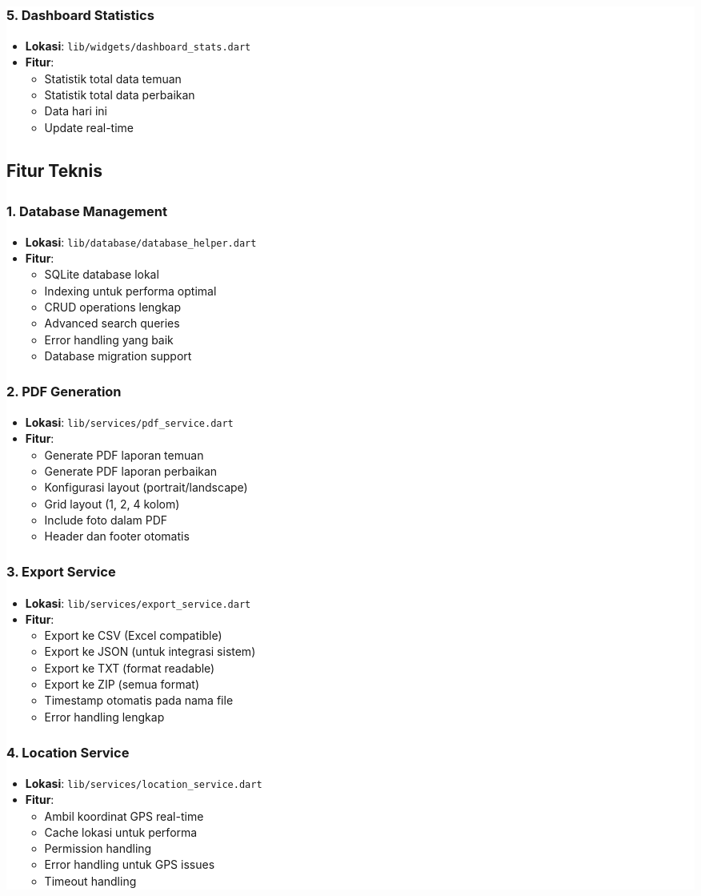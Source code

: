 ### 5. Dashboard Statistics
- **Lokasi**: `lib/widgets/dashboard_stats.dart`
- **Fitur**:
  - Statistik total data temuan
  - Statistik total data perbaikan
  - Data hari ini
  - Update real-time

## Fitur Teknis

### 1. Database Management
- **Lokasi**: `lib/database/database_helper.dart`
- **Fitur**:
  - SQLite database lokal
  - Indexing untuk performa optimal
  - CRUD operations lengkap
  - Advanced search queries
  - Error handling yang baik
  - Database migration support

### 2. PDF Generation
- **Lokasi**: `lib/services/pdf_service.dart`
- **Fitur**:
  - Generate PDF laporan temuan
  - Generate PDF laporan perbaikan
  - Konfigurasi layout (portrait/landscape)
  - Grid layout (1, 2, 4 kolom)
  - Include foto dalam PDF
  - Header dan footer otomatis

### 3. Export Service
- **Lokasi**: `lib/services/export_service.dart`
- **Fitur**:
  - Export ke CSV (Excel compatible)
  - Export ke JSON (untuk integrasi sistem)
  - Export ke TXT (format readable)
  - Export ke ZIP (semua format)
  - Timestamp otomatis pada nama file
  - Error handling lengkap

### 4. Location Service
- **Lokasi**: `lib/services/location_service.dart`
- **Fitur**:
  - Ambil koordinat GPS real-time
  - Cache lokasi untuk performa
  - Permission handling
  - Error handling untuk GPS issues
  - Timeout handling

